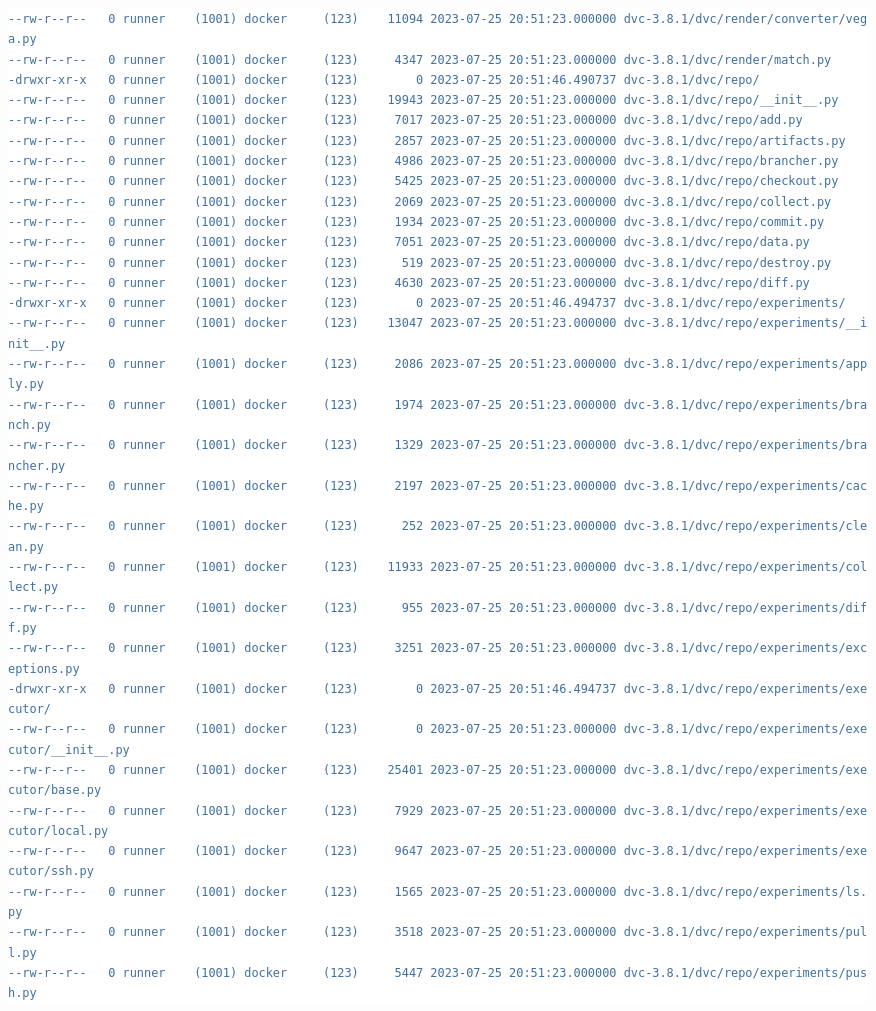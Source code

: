 ```diff
--rw-r--r--   0 runner    (1001) docker     (123)    11094 2023-07-25 20:51:23.000000 dvc-3.8.1/dvc/render/converter/vega.py
--rw-r--r--   0 runner    (1001) docker     (123)     4347 2023-07-25 20:51:23.000000 dvc-3.8.1/dvc/render/match.py
-drwxr-xr-x   0 runner    (1001) docker     (123)        0 2023-07-25 20:51:46.490737 dvc-3.8.1/dvc/repo/
--rw-r--r--   0 runner    (1001) docker     (123)    19943 2023-07-25 20:51:23.000000 dvc-3.8.1/dvc/repo/__init__.py
--rw-r--r--   0 runner    (1001) docker     (123)     7017 2023-07-25 20:51:23.000000 dvc-3.8.1/dvc/repo/add.py
--rw-r--r--   0 runner    (1001) docker     (123)     2857 2023-07-25 20:51:23.000000 dvc-3.8.1/dvc/repo/artifacts.py
--rw-r--r--   0 runner    (1001) docker     (123)     4986 2023-07-25 20:51:23.000000 dvc-3.8.1/dvc/repo/brancher.py
--rw-r--r--   0 runner    (1001) docker     (123)     5425 2023-07-25 20:51:23.000000 dvc-3.8.1/dvc/repo/checkout.py
--rw-r--r--   0 runner    (1001) docker     (123)     2069 2023-07-25 20:51:23.000000 dvc-3.8.1/dvc/repo/collect.py
--rw-r--r--   0 runner    (1001) docker     (123)     1934 2023-07-25 20:51:23.000000 dvc-3.8.1/dvc/repo/commit.py
--rw-r--r--   0 runner    (1001) docker     (123)     7051 2023-07-25 20:51:23.000000 dvc-3.8.1/dvc/repo/data.py
--rw-r--r--   0 runner    (1001) docker     (123)      519 2023-07-25 20:51:23.000000 dvc-3.8.1/dvc/repo/destroy.py
--rw-r--r--   0 runner    (1001) docker     (123)     4630 2023-07-25 20:51:23.000000 dvc-3.8.1/dvc/repo/diff.py
-drwxr-xr-x   0 runner    (1001) docker     (123)        0 2023-07-25 20:51:46.494737 dvc-3.8.1/dvc/repo/experiments/
--rw-r--r--   0 runner    (1001) docker     (123)    13047 2023-07-25 20:51:23.000000 dvc-3.8.1/dvc/repo/experiments/__init__.py
--rw-r--r--   0 runner    (1001) docker     (123)     2086 2023-07-25 20:51:23.000000 dvc-3.8.1/dvc/repo/experiments/apply.py
--rw-r--r--   0 runner    (1001) docker     (123)     1974 2023-07-25 20:51:23.000000 dvc-3.8.1/dvc/repo/experiments/branch.py
--rw-r--r--   0 runner    (1001) docker     (123)     1329 2023-07-25 20:51:23.000000 dvc-3.8.1/dvc/repo/experiments/brancher.py
--rw-r--r--   0 runner    (1001) docker     (123)     2197 2023-07-25 20:51:23.000000 dvc-3.8.1/dvc/repo/experiments/cache.py
--rw-r--r--   0 runner    (1001) docker     (123)      252 2023-07-25 20:51:23.000000 dvc-3.8.1/dvc/repo/experiments/clean.py
--rw-r--r--   0 runner    (1001) docker     (123)    11933 2023-07-25 20:51:23.000000 dvc-3.8.1/dvc/repo/experiments/collect.py
--rw-r--r--   0 runner    (1001) docker     (123)      955 2023-07-25 20:51:23.000000 dvc-3.8.1/dvc/repo/experiments/diff.py
--rw-r--r--   0 runner    (1001) docker     (123)     3251 2023-07-25 20:51:23.000000 dvc-3.8.1/dvc/repo/experiments/exceptions.py
-drwxr-xr-x   0 runner    (1001) docker     (123)        0 2023-07-25 20:51:46.494737 dvc-3.8.1/dvc/repo/experiments/executor/
--rw-r--r--   0 runner    (1001) docker     (123)        0 2023-07-25 20:51:23.000000 dvc-3.8.1/dvc/repo/experiments/executor/__init__.py
--rw-r--r--   0 runner    (1001) docker     (123)    25401 2023-07-25 20:51:23.000000 dvc-3.8.1/dvc/repo/experiments/executor/base.py
--rw-r--r--   0 runner    (1001) docker     (123)     7929 2023-07-25 20:51:23.000000 dvc-3.8.1/dvc/repo/experiments/executor/local.py
--rw-r--r--   0 runner    (1001) docker     (123)     9647 2023-07-25 20:51:23.000000 dvc-3.8.1/dvc/repo/experiments/executor/ssh.py
--rw-r--r--   0 runner    (1001) docker     (123)     1565 2023-07-25 20:51:23.000000 dvc-3.8.1/dvc/repo/experiments/ls.py
--rw-r--r--   0 runner    (1001) docker     (123)     3518 2023-07-25 20:51:23.000000 dvc-3.8.1/dvc/repo/experiments/pull.py
--rw-r--r--   0 runner    (1001) docker     (123)     5447 2023-07-25 20:51:23.000000 dvc-3.8.1/dvc/repo/experiments/push.py
```